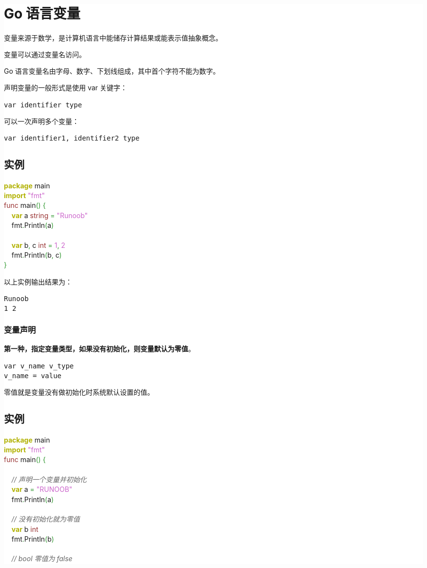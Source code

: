 
# Go 语言变量
<p>
变量来源于数学，是计算机语言中能储存计算结果或能表示值抽象概念。</p><p>变量可以通过变量名访问。</p>
<p>Go 语言变量名由字母、数字、下划线组成，其中首个字符不能为数字。</p>
<p>声明变量的一般形式是使用 var 关键字：</p>
<pre class="prettyprint prettyprinted" style=""><span class="kwd">var</span><span class="pln"> identifier type</span></pre>
<p>可以一次声明多个变量：</p>
<pre class="prettyprint prettyprinted" style=""><span class="kwd">var</span><span class="pln"> identifier1</span><span class="pun">,</span><span class="pln"> identifier2 type</span></pre>

<div class="example"><h2 class="example">实例</h2> <div class="example_code">
<span style="color: #b1b100; font-weight: bold;">package</span> main<br>
<span style="color: #b1b100; font-weight: bold;">import</span> <span style="color: #cc66cc;">"fmt"</span><br>
<span style="color: #993333;">func</span> main<span style="color: #339933;">()</span> <span style="color: #339933;">{</span><br>
&nbsp; &nbsp; <span style="color: #b1b100; font-weight: bold;">var</span> a <span style="color: #993333;">string</span> <span style="color: #339933;">=</span> <span style="color: #cc66cc;">"Runoob"</span><br>
&nbsp; &nbsp; fmt<span style="color: #339933;">.</span>Println<span style="color: #339933;">(</span>a<span style="color: #339933;">)</span><br>
<br>
&nbsp; &nbsp; <span style="color: #b1b100; font-weight: bold;">var</span> b<span style="color: #339933;">,</span> c <span style="color: #993333;">int</span> <span style="color: #339933;">=</span> <span style="color: #cc66cc;">1</span><span style="color: #339933;">,</span> <span style="color: #cc66cc;">2</span><br>
&nbsp; &nbsp; fmt<span style="color: #339933;">.</span>Println<span style="color: #339933;">(</span>b<span style="color: #339933;">,</span> c<span style="color: #339933;">)</span><br>
<span style="color: #339933;">}</span><br>
</div></div>
<p>以上实例输出结果为：</p>
<pre class="prettyprint prettyprinted" style=""><span class="typ">Runoob</span><span class="pln">
</span><span class="lit">1</span><span class="pln"> </span><span class="lit">2</span></pre>

<h3>变量声明</h3>
<p><strong>第一种，指定变量类型，如果没有初始化，则变量默认为零值</strong>。</p>
<pre class="prettyprint prettyprinted" style=""><span class="kwd">var</span><span class="pln"> v_name v_type
v_name </span><span class="pun">=</span><span class="pln"> value</span></pre>
<p>零值就是变量没有做初始化时系统默认设置的值。</p>
<div class="example"><h2 class="example">实例</h2> <div class="example_code">
<span style="color: #b1b100; font-weight: bold;">package</span> main<br>
<span style="color: #b1b100; font-weight: bold;">import</span> <span style="color: #cc66cc;">"fmt"</span><br>
<span style="color: #993333;">func</span> main<span style="color: #339933;">()</span> <span style="color: #339933;">{</span><br>
<br>
&nbsp; &nbsp; <span style="color: #666666; font-style: italic;">// 声明一个变量并初始化</span><br>
&nbsp; &nbsp; <span style="color: #b1b100; font-weight: bold;">var</span> a <span style="color: #339933;">=</span> <span style="color: #cc66cc;">"RUNOOB"</span><br>
&nbsp; &nbsp; fmt<span style="color: #339933;">.</span><span style="">Println</span><span style="color: #339933;">(</span>a<span style="color: #339933;">)</span><br>
<br>
&nbsp; &nbsp; <span style="color: #666666; font-style: italic;">// 没有初始化就为零值</span><br>
&nbsp; &nbsp; <span style="color: #b1b100; font-weight: bold;">var</span> b <span style="color: #993333;">int</span><br>
&nbsp; &nbsp; fmt<span style="color: #339933;">.</span>Println<span style="color: #339933;">(</span>b<span style="color: #339933;">)</span><br>
<br>
&nbsp; &nbsp; <span style="color: #666666; font-style: italic;">// bool 零值为 false</span><br>